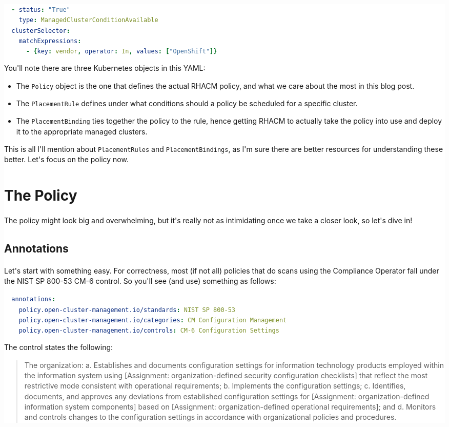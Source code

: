 ```yaml
  - status: "True"
    type: ManagedClusterConditionAvailable
  clusterSelector:
    matchExpressions:
      - {key: vendor, operator: In, values: ["OpenShift"]}
```

You'll note there are three Kubernetes objects in this YAML:

* The `Policy` object is the one that defines the actual RHACM
  policy, and what we care about the most in this blog post.

* The `PlacementRule` defines under what conditions should a
  policy be scheduled for a specific cluster.

* The `PlacementBinding` ties together the policy to the rule,
  hence getting RHACM to actually take the policy into use and
  deploy it to the appropriate managed clusters.

This is all I'll mention about `PlacementRules` and `PlacementBindings`,
as I'm sure there are better resources for understanding these better.
Let's focus on the policy now.

# The Policy

The policy might look big and overwhelming, but it's really not as
intimidating once we take a closer look, so let's dive in!

## Annotations

Let's start with something easy. For correctness, most (if not all)
policies that do scans using the Compliance Operator fall under the
NIST SP 800-53 CM-6 control. So you'll see (and use) something as follows:

```yaml
  annotations:
    policy.open-cluster-management.io/standards: NIST SP 800-53
    policy.open-cluster-management.io/categories: CM Configuration Management
    policy.open-cluster-management.io/controls: CM-6 Configuration Settings
```

The control states the following:

> The organization:
> a. Establishes and documents configuration settings for information
> technology products employed within the information system using
> [Assignment: organization-defined security configuration checklists] that reflect the most restrictive mode consistent with operational requirements;
> b. Implements the configuration settings;
> c. Identifies, documents, and approves any deviations from established
> configuration settings for [Assignment: organization-defined information
> system components] based on [Assignment: organization-defined operational
> requirements]; and
> d. Monitors and controls changes to the configuration settings in
> accordance with organizational policies and procedures.
